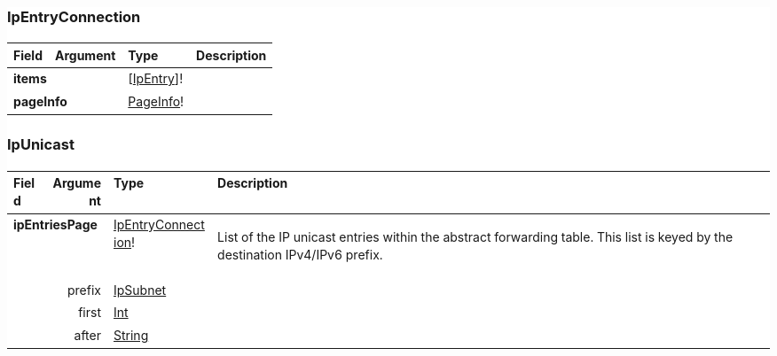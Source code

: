### IpEntryConnection

<table>
<thead>
<tr>
<th align="left">Field</th>
<th align="right">Argument</th>
<th align="left">Type</th>
<th align="left">Description</th>
</tr>
</thead>
<tbody>
<tr>
<td colspan="2" valign="top"><strong>items</strong></td>
<td valign="top">[<a href="#ipentry">IpEntry</a>]!</td>
<td></td>
</tr>
<tr>
<td colspan="2" valign="top"><strong>pageInfo</strong></td>
<td valign="top"><a href="#pageinfo">PageInfo</a>!</td>
<td></td>
</tr>
</tbody>
</table>

### IpUnicast

<table>
<thead>
<tr>
<th align="left">Field</th>
<th align="right">Argument</th>
<th align="left">Type</th>
<th align="left">Description</th>
</tr>
</thead>
<tbody>
<tr>
<td colspan="2" valign="top"><strong>ipEntriesPage</strong></td>
<td valign="top"><a href="#ipentryconnection">IpEntryConnection</a>!</td>
<td>

 List of the IP unicast entries within the abstract forwarding table. This list is keyed by the destination IPv4/IPv6 prefix.

</td>
</tr>
<tr>
<td colspan="2" align="right" valign="top">prefix</td>
<td valign="top"><a href="#ipsubnet">IpSubnet</a></td>
<td></td>
</tr>
<tr>
<td colspan="2" align="right" valign="top">first</td>
<td valign="top"><a href="#int">Int</a></td>
<td></td>
</tr>
<tr>
<td colspan="2" align="right" valign="top">after</td>
<td valign="top"><a href="#string">String</a></td>
<td></td>
</tr>
</tbody>
</table>
